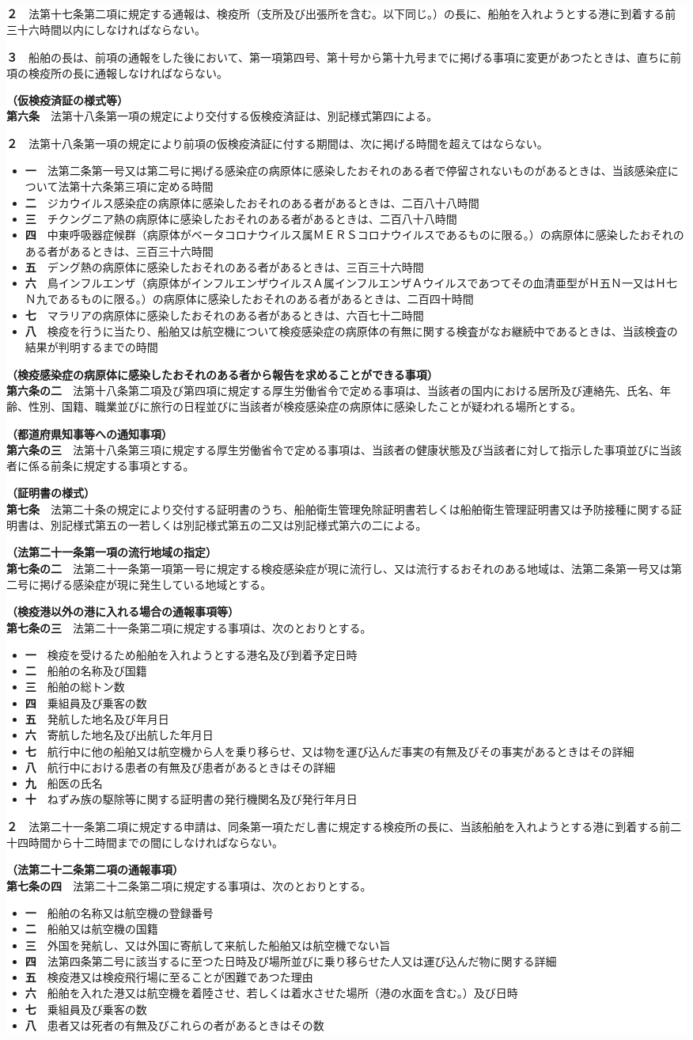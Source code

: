 **２**　法第十七条第二項に規定する通報は、検疫所（支所及び出張所を含む。以下同じ。）の長に、船舶を入れようとする港に到着する前三十六時間以内にしなければならない。  
  
**３**　船舶の長は、前項の通報をした後において、第一項第四号、第十号から第十九号までに掲げる事項に変更があつたときは、直ちに前項の検疫所の長に通報しなければならない。  
  
**（仮検疫済証の様式等）**  
**第六条**　法第十八条第一項の規定により交付する仮検疫済証は、別記様式第四による。  
  
**２**　法第十八条第一項の規定により前項の仮検疫済証に付する期間は、次に掲げる時間を超えてはならない。  
* **一**　法第二条第一号又は第二号に掲げる感染症の病原体に感染したおそれのある者で停留されないものがあるときは、当該感染症について法第十六条第三項に定める時間  
* **二**　ジカウイルス感染症の病原体に感染したおそれのある者があるときは、二百八十八時間  
* **三**　チクングニア熱の病原体に感染したおそれのある者があるときは、二百八十八時間  
* **四**　中東呼吸器症候群（病原体がベータコロナウイルス属ＭＥＲＳコロナウイルスであるものに限る。）の病原体に感染したおそれのある者があるときは、三百三十六時間  
* **五**　デング熱の病原体に感染したおそれのある者があるときは、三百三十六時間  
* **六**　鳥インフルエンザ（病原体がインフルエンザウイルスＡ属インフルエンザＡウイルスであつてその血清亜型がＨ五Ｎ一又はＨ七Ｎ九であるものに限る。）の病原体に感染したおそれのある者があるときは、二百四十時間  
* **七**　マラリアの病原体に感染したおそれのある者があるときは、六百七十二時間  
* **八**　検疫を行うに当たり、船舶又は航空機について検疫感染症の病原体の有無に関する検査がなお継続中であるときは、当該検査の結果が判明するまでの時間  
  
**（検疫感染症の病原体に感染したおそれのある者から報告を求めることができる事項）**  
**第六条の二**　法第十八条第二項及び第四項に規定する厚生労働省令で定める事項は、当該者の国内における居所及び連絡先、氏名、年齢、性別、国籍、職業並びに旅行の日程並びに当該者が検疫感染症の病原体に感染したことが疑われる場所とする。  
  
**（都道府県知事等への通知事項）**  
**第六条の三**　法第十八条第三項に規定する厚生労働省令で定める事項は、当該者の健康状態及び当該者に対して指示した事項並びに当該者に係る前条に規定する事項とする。  
  
**（証明書の様式）**  
**第七条**　法第二十条の規定により交付する証明書のうち、船舶衛生管理免除証明書若しくは船舶衛生管理証明書又は予防接種に関する証明書は、別記様式第五の一若しくは別記様式第五の二又は別記様式第六の二による。  
  
**（法第二十一条第一項の流行地域の指定）**  
**第七条の二**　法第二十一条第一項第一号に規定する検疫感染症が現に流行し、又は流行するおそれのある地域は、法第二条第一号又は第二号に掲げる感染症が現に発生している地域とする。  
  
**（検疫港以外の港に入れる場合の通報事項等）**  
**第七条の三**　法第二十一条第二項に規定する事項は、次のとおりとする。  
* **一**　検疫を受けるため船舶を入れようとする港名及び到着予定日時  
* **二**　船舶の名称及び国籍  
* **三**　船舶の総トン数  
* **四**　乗組員及び乗客の数  
* **五**　発航した地名及び年月日  
* **六**　寄航した地名及び出航した年月日  
* **七**　航行中に他の船舶又は航空機から人を乗り移らせ、又は物を運び込んだ事実の有無及びその事実があるときはその詳細  
* **八**　航行中における患者の有無及び患者があるときはその詳細  
* **九**　船医の氏名  
* **十**　ねずみ族の駆除等に関する証明書の発行機関名及び発行年月日  
  
**２**　法第二十一条第二項に規定する申請は、同条第一項ただし書に規定する検疫所の長に、当該船舶を入れようとする港に到着する前二十四時間から十二時間までの間にしなければならない。  
  
**（法第二十二条第二項の通報事項）**  
**第七条の四**　法第二十二条第二項に規定する事項は、次のとおりとする。  
* **一**　船舶の名称又は航空機の登録番号  
* **二**　船舶又は航空機の国籍  
* **三**　外国を発航し、又は外国に寄航して来航した船舶又は航空機でない旨  
* **四**　法第四条第二号に該当するに至つた日時及び場所並びに乗り移らせた人又は運び込んだ物に関する詳細  
* **五**　検疫港又は検疫飛行場に至ることが困難であつた理由  
* **六**　船舶を入れた港又は航空機を着陸させ、若しくは着水させた場所（港の水面を含む。）及び日時  
* **七**　乗組員及び乗客の数  
* **八**　患者又は死者の有無及びこれらの者があるときはその数  
  